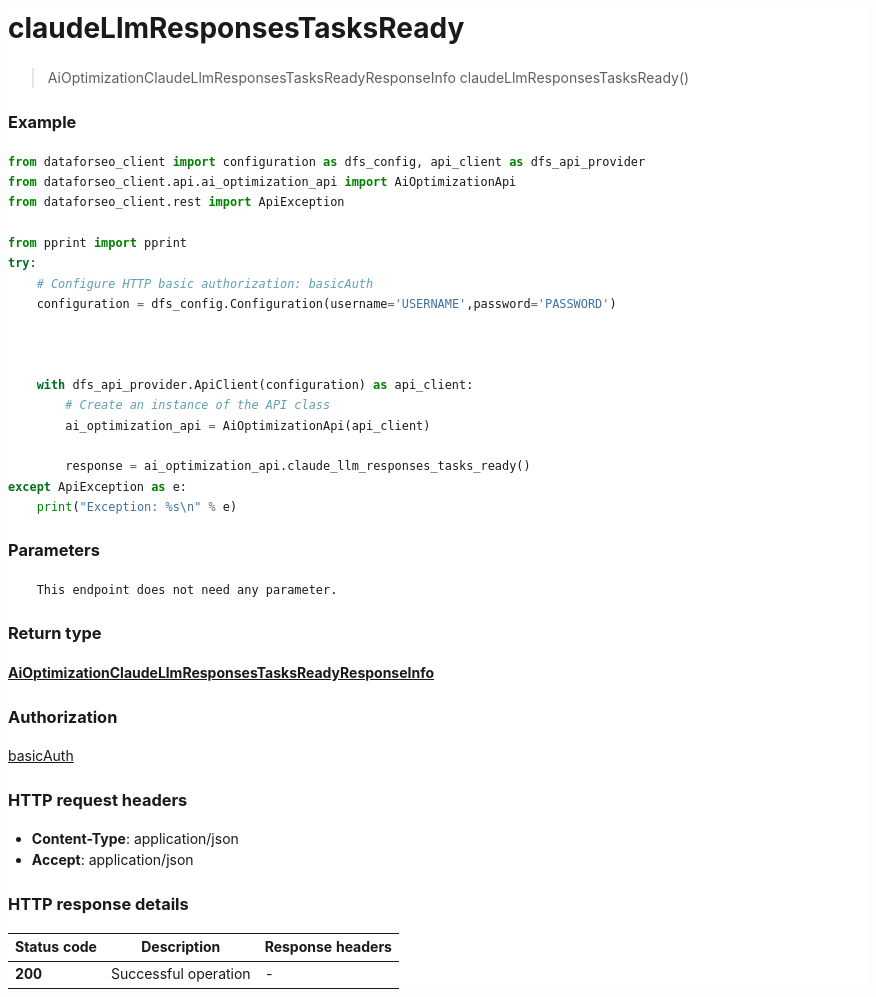 <a id="claudeLlmResponsesTasksReady"></a>
# **claudeLlmResponsesTasksReady**
> AiOptimizationClaudeLlmResponsesTasksReadyResponseInfo claudeLlmResponsesTasksReady()


### Example
```python
from dataforseo_client import configuration as dfs_config, api_client as dfs_api_provider
from dataforseo_client.api.ai_optimization_api import AiOptimizationApi
from dataforseo_client.rest import ApiException

from pprint import pprint
try:
    # Configure HTTP basic authorization: basicAuth
    configuration = dfs_config.Configuration(username='USERNAME',password='PASSWORD')



    with dfs_api_provider.ApiClient(configuration) as api_client:
        # Create an instance of the API class
        ai_optimization_api = AiOptimizationApi(api_client)

        response = ai_optimization_api.claude_llm_responses_tasks_ready()
except ApiException as e:
    print("Exception: %s\n" % e)
```

### Parameters


    
        This endpoint does not need any parameter.
    


### Return type

[**AiOptimizationClaudeLlmResponsesTasksReadyResponseInfo**](AiOptimizationClaudeLlmResponsesTasksReadyResponseInfo.md)

### Authorization

[basicAuth](../README.md#basicAuth)

### HTTP request headers

- **Content-Type**: application/json
- **Accept**: application/json

### HTTP response details
| Status code | Description | Response headers |
|-------------|-------------|------------------|
| **200** | Successful operation |  -  |
